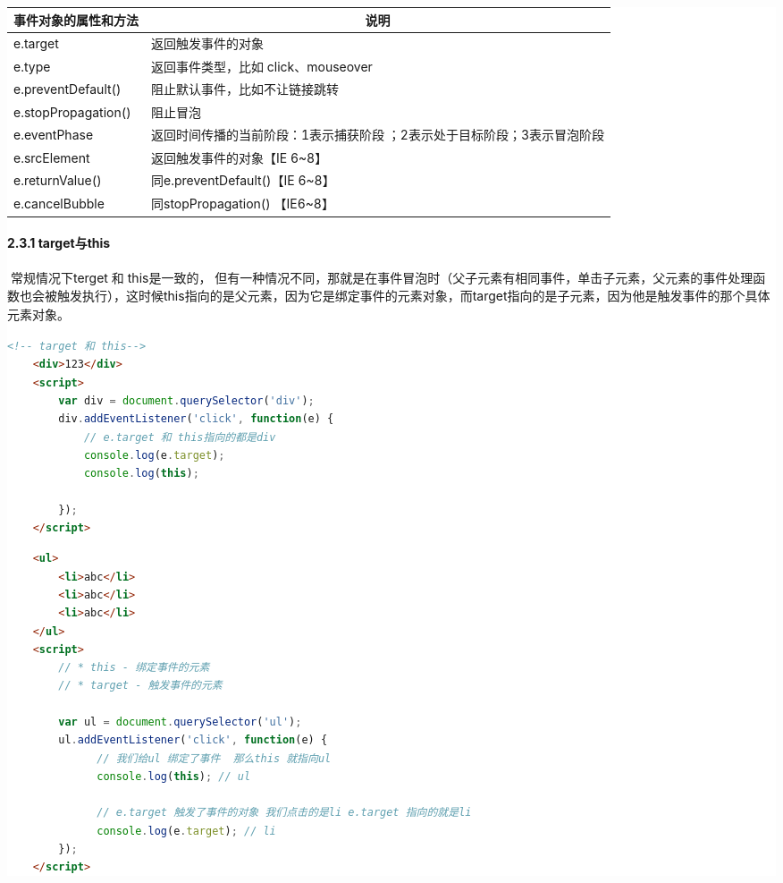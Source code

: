 | 事件对象的属性和方法 | 说明                                                         |
| -------------------- | ------------------------------------------------------------ |
| e.target             | 返回触发事件的对象                                           |
| e.type               | 返回事件类型，比如 click、mouseover                          |
| e.preventDefault()   | 阻止默认事件，比如不让链接跳转                               |
| e.stopPropagation()  | 阻止冒泡                                                     |
| e.eventPhase         | 返回时间传播的当前阶段：1表示捕获阶段 ；2表示处于目标阶段；3表示冒泡阶段 |
| e.srcElement         | 返回触发事件的对象【IE 6~8】                                 |
| e.returnValue()      | 同e.preventDefault()【IE 6~8】                               |
| e.cancelBubble       | 同stopPropagation() 【IE6~8】                                |

#### 2.3.1 target与this

​		常规情况下terget 和 this是一致的，
​		但有一种情况不同，那就是在事件冒泡时（父子元素有相同事件，单击子元素，父元素的事件处理函数也会被触发执行），这时候this指向的是父元素，因为它是绑定事件的元素对象，而target指向的是子元素，因为他是触发事件的那个具体元素对象。

```html
<!-- target 和 this-->
    <div>123</div>
    <script>
        var div = document.querySelector('div');
        div.addEventListener('click', function(e) {
            // e.target 和 this指向的都是div
            console.log(e.target);
            console.log(this);

        });
    </script>
```

```html
    <ul>
        <li>abc</li>
        <li>abc</li>
        <li>abc</li>
    </ul>
    <script>
        // * this - 绑定事件的元素
        // * target - 触发事件的元素
     
        var ul = document.querySelector('ul');
        ul.addEventListener('click', function(e) {
              // 我们给ul 绑定了事件  那么this 就指向ul  
              console.log(this); // ul

              // e.target 触发了事件的对象 我们点击的是li e.target 指向的就是li
              console.log(e.target); // li
        });
    </script>
```
